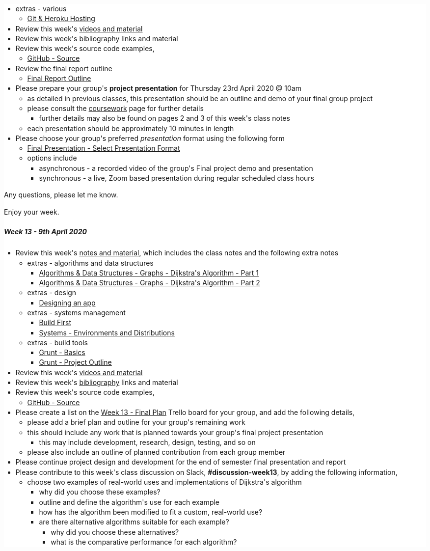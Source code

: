   * extras - various
    * [Git & Heroku Hosting](/assets/docs/extras/various/git-heroku-setup.pdf)
* Review this week's [videos and material](/videos)
* Review this week's [bibliography](/bibliography) links and material
* Review this week's source code examples,
  * [GitHub - Source](https://github.com/csteach363/source/tree/master/week14)
* Review the final report outline
  * [Final Report Outline](/assets/docs/2020/comp363-final-report-outline-2020.pdf)
* Please prepare your group's **project presentation** for Thursday 23rd April 2020 @ 10am
  * as detailed in previous classes, this presentation should be an outline and demo of your final group project
  * please consult the [coursework](/coursework) page for further details
    * further details may also be found on pages 2 and 3 of this week's class notes
  * each presentation should be approximately 10 minutes in length
* Please choose your group's preferred *presentation* format using the following form
  * [Final Presentation - Select Presentation Format](https://forms.gle/GkMLNCLLAEX7WtrU7)
  * options include
    * asynchronous - a recorded video of the group's Final project demo and presentation
    * synchronous - a live, Zoom based presentation during regular scheduled class hours

Any questions, please let me know.

Enjoy your week.

##### Week 13 - 9th April 2020

* Review this week's [notes and material](/notes), which includes the class notes and the following extra notes
  * extras - algorithms and data structures
    * [Algorithms & Data Structures - Graphs - Dijkstra's Algorithm - Part 1](/assets/docs/extras/notes-alg-ds-graphs-dijkstra-part1.pdf)
    * [Algorithms & Data Structures - Graphs - Dijkstra's Algorithm - Part 2](/assets/docs/extras/notes-alg-ds-graphs-dijkstra-part2.pdf)
  * extras - design
    * [Designing an app](/assets/docs/extras/design/design-our-app.pdf)
  * extras - systems management
    * [Build First](/assets/docs/extras/systems-mgmt/notes-build-first.pdf)
    * [Systems - Environments and Distributions](/assets/docs/extras/systems-mgmt/notes-system-env-dist.pdf)
  * extras - build tools
    * [Grunt - Basics](/assets/docs/extras/systems-mgmt/notes-grunt-basics.pdf)
    * [Grunt - Project Outline](/assets/docs/extras/systems-mgmt/grunt-project-outline.pdf)
* Review this week's [videos and material](/videos)
* Review this week's [bibliography](/bibliography) links and material
* Review this week's source code examples,
  * [GitHub - Source](https://github.com/csteach363/source/tree/master/week13)
* Please create a list on the [Week 13 - Final Plan](https://trello.com/b/gcl9rxEU/week-13-final-plan) Trello board for your group, and add the following details,
  * please add a brief plan and outline for your group's remaining work
  * this should include any work that is planned towards your group's final project presentation
    * this may include development, research, design, testing, and so on
  * please also include an outline of planned contribution from each group member
* Please continue project design and development for the end of semester final presentation and report
* Please contribute to this week's class discussion on Slack, **#discussion-week13**, by adding the following information,
  * choose two examples of real-world uses and implementations of Dijkstra's algorithm
    * why did you choose these examples?
    * outline and define the algorithm's use for each example
    * how has the algorithm been modified to fit a custom, real-world use?
    * are there alternative algorithms suitable for each example?
      * why did you choose these alternatives?
      * what is the comparative performance for each algorithm?

